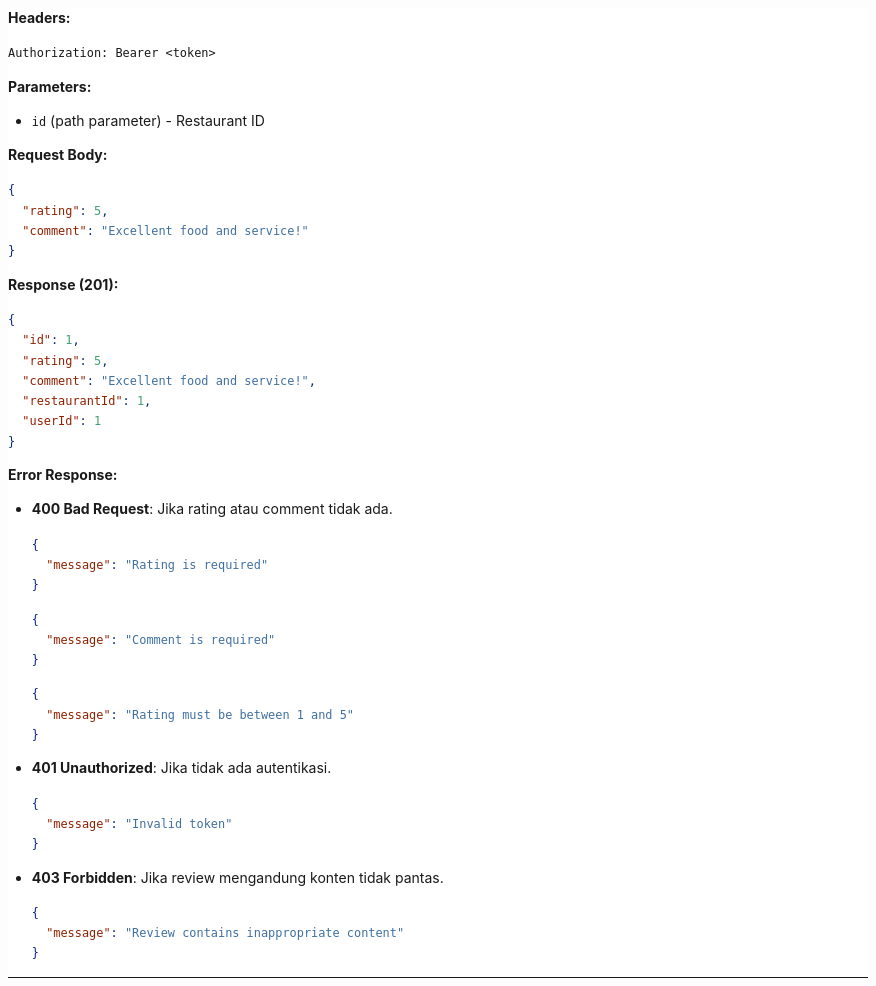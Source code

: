 **Headers:**
```
Authorization: Bearer <token>
```

**Parameters:**
- `id` (path parameter) - Restaurant ID

**Request Body:**
```json
{
  "rating": 5,
  "comment": "Excellent food and service!"
}
```

**Response (201):**
```json
{
  "id": 1,
  "rating": 5,
  "comment": "Excellent food and service!",
  "restaurantId": 1,
  "userId": 1
}
```

**Error Response:**
- **400 Bad Request**: Jika rating atau comment tidak ada.
  ```json
  {
    "message": "Rating is required"
  }
  ```
  ```json
  {
    "message": "Comment is required"
  }
  ```
  ```json
  {
    "message": "Rating must be between 1 and 5"
  }
  ```
- **401 Unauthorized**: Jika tidak ada autentikasi.
  ```json
  {
    "message": "Invalid token"
  }
  ```
- **403 Forbidden**: Jika review mengandung konten tidak pantas.
  ```json
  {
    "message": "Review contains inappropriate content"
  }
  ```

---